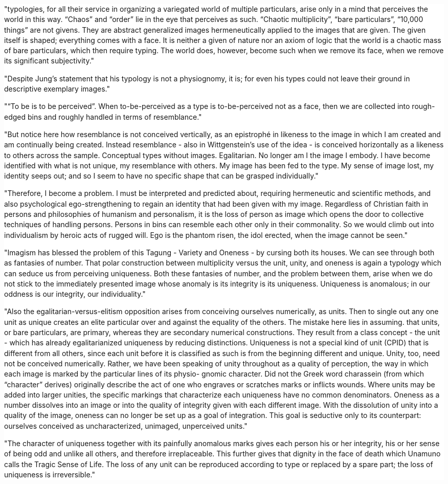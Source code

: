 "typologies, for all their service in organizing a variegated world of multiple particulars, arise only in a mind that perceives the world in this way. “Chaos” and “order” lie in the eye that perceives as such. “Chaotic multiplicity”, “bare particulars”, “10,000 things” are not givens. They are abstract generalized images hermeneutically applied to the images that are given. The given itself is shaped; everything comes with a face. It is neither a given of nature nor an axiom of logic that the world is a chaotic mass of bare particulars, which then require typing. The world does, however, become such when we remove its face, when we remove its significant subjectivity."

"Despite Jung’s statement that his typology is not a physiognomy, it is; for even his types could not leave their ground in descriptive exemplary images."

"“To be is to be perceived”. When to-be-perceived as a type is to-be-perceived not as a face, then we are collected into rough-edged bins and roughly handled in terms of resemblance."

"But notice here how resemblance is not conceived vertically, as an epistrophé in likeness to the image in which I am created and am continually being created. Instead resemblance - also in Wittgenstein’s use of the idea - is conceived horizontally as a likeness to others across the sample. Conceptual types without images. Egalitarian. No longer am I the image I embody. I have become identified with what is not unique, my resemblance with others. My image has been fed to the type. My sense of image lost, my identity seeps out; and so I seem to have no specific shape that can be grasped individually."

"Therefore, I become a problem. I must be interpreted and predicted about, requiring hermeneutic and scientific methods, and also psychological ego-strengthening to regain an identity that had been given with my image. Regardless of Christian faith in persons and philosophies of humanism and personalism, it is the loss of person as image which opens the door to collective techniques of handling persons. Persons in bins can resemble each other only in their commonality. So we would climb out into individualism by heroic acts of rugged will. Ego is the phantom risen, the idol erected, when the image cannot be seen."
 
"Imagism has blessed the problem of this Tagung - Variety and Oneness - by cursing both its houses. We can see through both as fantasies of number. That polar construction between multiplicity versus the unit, unity, and oneness is again a typology which can seduce us from perceiving uniqueness. Both these fantasies of number, and the problem between them, arise when we do not stick to the immediately presented image whose anomaly is its integrity is its uniqueness. Uniqueness is anomalous; in our oddness is our integrity, our individuality."

"Also the egalitarian-versus-elitism opposition arises from conceiving ourselves numerically, as units. Then to single out any one unit as unique creates an elite particular over and against the equality of the others. The mistake here lies in assuming. that units, or bare particulars, are primary, whereas they are secondary numerical constructions. They result from a class concept - the unit - which has already egalitarianized uniqueness by reducing distinctions. Uniqueness is not a special kind of unit (CPID) that is different from all others, since each unit before it is classified as such is from the beginning different and unique. Unity, too, need not be conceived numerically. Rather, we have been speaking of unity throughout as a quality of perception, the way in which each image is marked by the particular lines of its physio- gnomic character. Did not the Greek word charassein (from which “character” derives) originally describe the act of one who engraves or scratches marks or inflicts wounds. Where units may be added into larger unities, the specific markings that characterize each uniqueness have no common denominators. Oneness as a number dissolves into an image or into the quality of integrity given with each different image. With the dissolution of unity into a quality of the image, oneness can no longer be set up as a goal of integration. This goal is seductive only to its counterpart: ourselves conceived as uncharacterized, unimaged, unperceived units."

"The character of uniqueness together with its painfully anomalous marks gives each person his or her integrity, his or her sense of being odd and unlike all others, and therefore irreplaceable. This further gives that dignity in the face of death which Unamuno calls the Tragic Sense of Life. The loss of any unit can be reproduced according to type or replaced by a spare part; the loss of uniqueness is irreversible."
